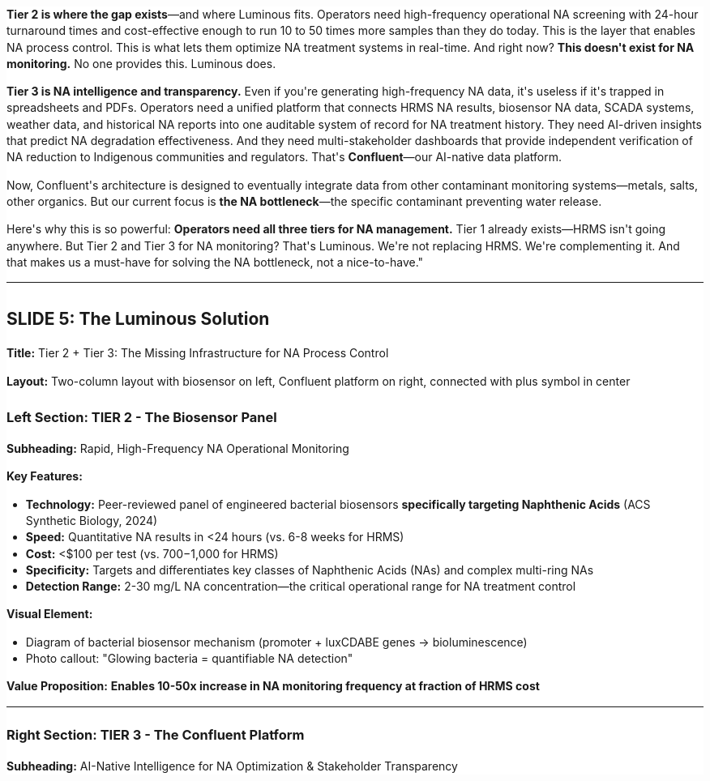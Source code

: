 **Tier 2 is where the gap exists**—and where Luminous fits. Operators need high-frequency operational NA screening with 24-hour turnaround times and cost-effective enough to run 10 to 50 times more samples than they do today. This is the layer that enables NA process control. This is what lets them optimize NA treatment systems in real-time. And right now? **This doesn't exist for NA monitoring.** No one provides this. Luminous does.

**Tier 3 is NA intelligence and transparency.** Even if you're generating high-frequency NA data, it's useless if it's trapped in spreadsheets and PDFs. Operators need a unified platform that connects HRMS NA results, biosensor NA data, SCADA systems, weather data, and historical NA reports into one auditable system of record for NA treatment history. They need AI-driven insights that predict NA degradation effectiveness. And they need multi-stakeholder dashboards that provide independent verification of NA reduction to Indigenous communities and regulators. That's **Confluent**—our AI-native data platform.

Now, Confluent's architecture is designed to eventually integrate data from other contaminant monitoring systems—metals, salts, other organics. But our current focus is **the NA bottleneck**—the specific contaminant preventing water release.

Here's why this is so powerful: **Operators need all three tiers for NA management.** Tier 1 already exists—HRMS isn't going anywhere. But Tier 2 and Tier 3 for NA monitoring? That's Luminous. We're not replacing HRMS. We're complementing it. And that makes us a must-have for solving the NA bottleneck, not a nice-to-have."

---

## SLIDE 5: The Luminous Solution

**Title:** Tier 2 + Tier 3: The Missing Infrastructure for NA Process Control

**Layout:** Two-column layout with biosensor on left, Confluent platform on right, connected with plus symbol in center

### Left Section: TIER 2 - The Biosensor Panel
**Subheading:** Rapid, High-Frequency NA Operational Monitoring

**Key Features:**
- **Technology:** Peer-reviewed panel of engineered bacterial biosensors **specifically targeting Naphthenic Acids** (ACS Synthetic Biology, 2024)
- **Speed:** Quantitative NA results in <24 hours (vs. 6-8 weeks for HRMS)
- **Cost:** <$100 per test (vs. $700-$1,000 for HRMS)
- **Specificity:** Targets and differentiates key classes of Naphthenic Acids (NAs) and complex multi-ring NAs
- **Detection Range:** 2-30 mg/L NA concentration—the critical operational range for NA treatment control

**Visual Element:**
- Diagram of bacterial biosensor mechanism (promoter + luxCDABE genes → bioluminescence)
- Photo callout: "Glowing bacteria = quantifiable NA detection"

**Value Proposition:**
**Enables 10-50x increase in NA monitoring frequency at fraction of HRMS cost**

---

### Right Section: TIER 3 - The Confluent Platform
**Subheading:** AI-Native Intelligence for NA Optimization & Stakeholder Transparency
